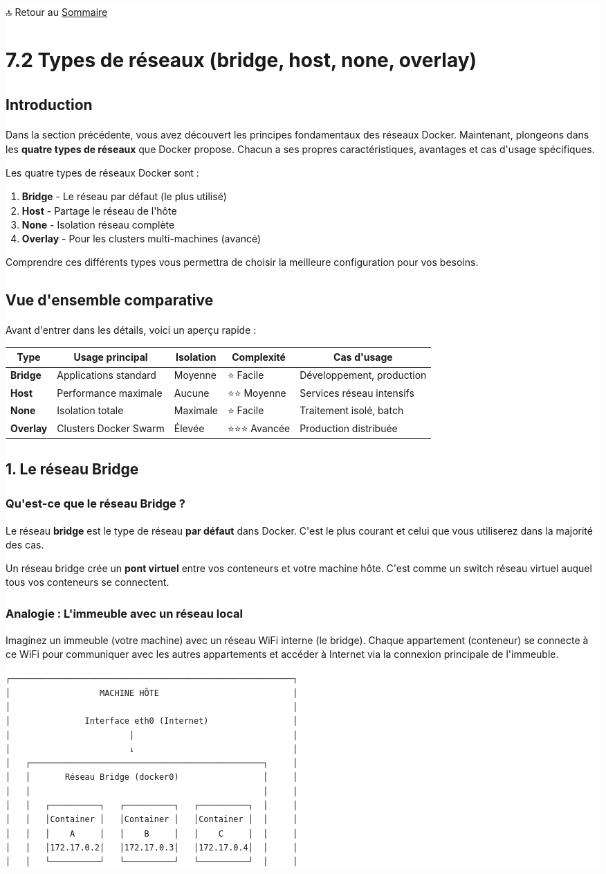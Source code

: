 🔝 Retour au [Sommaire](/SOMMAIRE.md)

# 7.2 Types de réseaux (bridge, host, none, overlay)

## Introduction

Dans la section précédente, vous avez découvert les principes fondamentaux des réseaux Docker. Maintenant, plongeons dans les **quatre types de réseaux** que Docker propose. Chacun a ses propres caractéristiques, avantages et cas d'usage spécifiques.

Les quatre types de réseaux Docker sont :

1. **Bridge** - Le réseau par défaut (le plus utilisé)
2. **Host** - Partage le réseau de l'hôte
3. **None** - Isolation réseau complète
4. **Overlay** - Pour les clusters multi-machines (avancé)

Comprendre ces différents types vous permettra de choisir la meilleure configuration pour vos besoins.

## Vue d'ensemble comparative

Avant d'entrer dans les détails, voici un aperçu rapide :

| Type | Usage principal | Isolation | Complexité | Cas d'usage |
|------|----------------|-----------|------------|-------------|
| **Bridge** | Applications standard | Moyenne | ⭐ Facile | Développement, production |
| **Host** | Performance maximale | Aucune | ⭐⭐ Moyenne | Services réseau intensifs |
| **None** | Isolation totale | Maximale | ⭐ Facile | Traitement isolé, batch |
| **Overlay** | Clusters Docker Swarm | Élevée | ⭐⭐⭐ Avancée | Production distribuée |

## 1. Le réseau Bridge

### Qu'est-ce que le réseau Bridge ?

Le réseau **bridge** est le type de réseau **par défaut** dans Docker. C'est le plus courant et celui que vous utiliserez dans la majorité des cas.

Un réseau bridge crée un **pont virtuel** entre vos conteneurs et votre machine hôte. C'est comme un switch réseau virtuel auquel tous vos conteneurs se connectent.

### Analogie : L'immeuble avec un réseau local

Imaginez un immeuble (votre machine) avec un réseau WiFi interne (le bridge). Chaque appartement (conteneur) se connecte à ce WiFi pour communiquer avec les autres appartements et accéder à Internet via la connexion principale de l'immeuble.

```
┌─────────────────────────────────────────────────────────┐
│                  MACHINE HÔTE                           │
│                                                         │
│               Interface eth0 (Internet)                 │
│                        │                                │
│                        ↓                                │
│   ┌───────────────────────────────────────────────┐     │
│   │       Réseau Bridge (docker0)                 │     │
│   │                                               │     │
│   │   ┌──────────┐   ┌──────────┐   ┌──────────┐  │     │
│   │   │Container │   │Container │   │Container │  │     │
│   │   │    A     │   │    B     │   │    C     │  │     │
│   │   │172.17.0.2│   │172.17.0.3│   │172.17.0.4│  │     │
│   │   └──────────┘   └──────────┘   └──────────┘  │     │
```